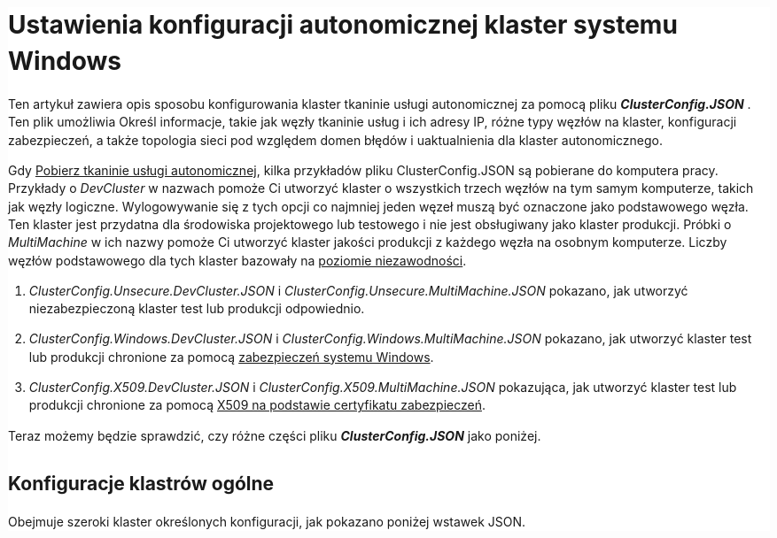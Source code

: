 <properties
   pageTitle="Konfigurowanie klaster autonomicznego | Microsoft Azure"
   description="Ten artykuł zawiera opis sposobu konfigurowania usługi autonomicznej lub prywatnych klaster tkaninie usługi."
   services="service-fabric"
   documentationCenter=".net"
   authors="dsk-2015"
   manager="timlt"
   editor=""/>

<tags
   ms.service="service-fabric"
   ms.devlang="dotnet"
   ms.topic="article"
   ms.tgt_pltfrm="na"
   ms.workload="na"
   ms.date="10/07/2016"
   ms.author="dkshir"/>


# <a name="configuration-settings-for-standalone-windows-cluster"></a>Ustawienia konfiguracji autonomicznej klaster systemu Windows

Ten artykuł zawiera opis sposobu konfigurowania klaster tkaninie usługi autonomicznej za pomocą pliku _**ClusterConfig.JSON**_ . Ten plik umożliwia Określ informacje, takie jak węzły tkaninie usług i ich adresy IP, różne typy węzłów na klaster, konfiguracji zabezpieczeń, a także topologia sieci pod względem domen błędów i uaktualnienia dla klaster autonomicznego.

Gdy [Pobierz tkaninie usługi autonomicznej](service-fabric-cluster-creation-for-windows-server.md#downloadpackage), kilka przykładów pliku ClusterConfig.JSON są pobierane do komputera pracy. Przykłady o *DevCluster* w nazwach pomoże Ci utworzyć klaster o wszystkich trzech węzłów na tym samym komputerze, takich jak węzły logiczne. Wylogowywanie się z tych opcji co najmniej jeden węzeł muszą być oznaczone jako podstawowego węzła. Ten klaster jest przydatna dla środowiska projektowego lub testowego i nie jest obsługiwany jako klaster produkcji. Próbki o *MultiMachine* w ich nazwy pomoże Ci utworzyć klaster jakości produkcji z każdego węzła na osobnym komputerze. Liczby węzłów podstawowego dla tych klaster bazowały na [poziomie niezawodności](#reliability).

1. *ClusterConfig.Unsecure.DevCluster.JSON* i *ClusterConfig.Unsecure.MultiMachine.JSON* pokazano, jak utworzyć niezabezpieczoną klaster test lub produkcji odpowiednio. 
    
2. *ClusterConfig.Windows.DevCluster.JSON* i *ClusterConfig.Windows.MultiMachine.JSON* pokazano, jak utworzyć klaster test lub produkcji chronione za pomocą [zabezpieczeń systemu Windows](service-fabric-windows-cluster-windows-security.md).

3. *ClusterConfig.X509.DevCluster.JSON* i *ClusterConfig.X509.MultiMachine.JSON* pokazująca, jak utworzyć klaster test lub produkcji chronione za pomocą [X509 na podstawie certyfikatu zabezpieczeń](service-fabric-windows-cluster-x509-security.md). 


Teraz możemy będzie sprawdzić, czy różne części pliku _**ClusterConfig.JSON**_ jako poniżej.

## <a name="general-cluster-configurations"></a>Konfiguracje klastrów ogólne
Obejmuje szeroki klaster określonych konfiguracji, jak pokazano poniżej wstawek JSON.
